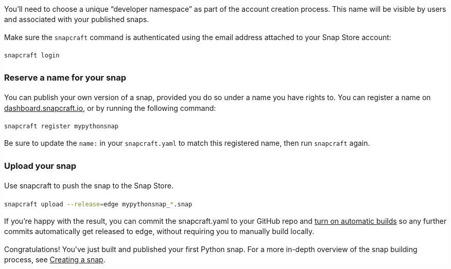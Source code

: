 You’ll need to choose a unique “developer namespace” as part of the account creation process. This name will be visible by users and associated with your published snaps.

Make sure the `snapcraft` command is authenticated using the email address attached to your Snap Store account:

```bash
snapcraft login
```

### Reserve a name for your snap

You can publish your own version of a snap, provided you do so under a name you have rights to. You can register a name on [dashboard.snapcraft.io](https://dashboard.snapcraft.io/register-snap/), or by running the following command:

```bash
snapcraft register mypythonsnap
```

Be sure to update the `name:` in your `snapcraft.yaml` to match this registered name, then run `snapcraft` again.

### Upload your snap

Use snapcraft to push the snap to the Snap Store.

```bash
snapcraft upload --release=edge mypythonsnap_*.snap
```

If you’re happy with the result, you can commit the snapcraft.yaml to your GitHub repo and [turn on automatic builds](https://build.snapcraft.io) so any further commits automatically get released to edge, without requiring you to manually build locally.

Congratulations! You've just built and published your first Python snap. For a more in-depth overview of the snap building process, see [Creating a snap](/t/creating-a-snap/6799).